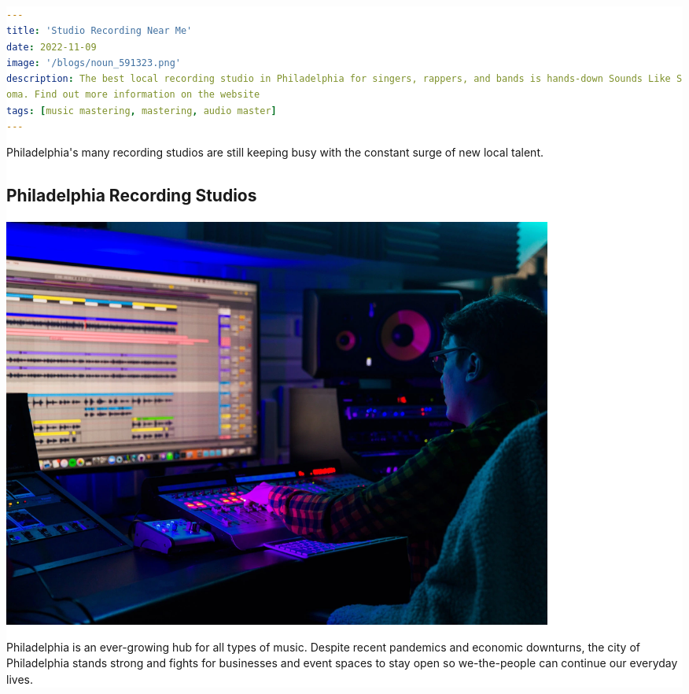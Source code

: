 ```yaml
---
title: 'Studio Recording Near Me'
date: 2022-11-09
image: '/blogs/noun_591323.png'
description: The best local recording studio in Philadelphia for singers, rappers, and bands is hands-down Sounds Like Soma. Find out more information on the website
tags: [music mastering, mastering, audio master]
---
```

Philadelphia's many recording studios are still keeping busy with the constant surge of new local talent.

## Philadelphia Recording Studios

<img src="/assets/images/recording-studio-mixing-music.webp" title="Recording in Studio A" alt="philly recording studio with blue lights" style="width:80%;"/>


Philadelphia is an ever-growing hub for all types of music. Despite recent pandemics and economic downturns, the city of Philadelphia stands strong and fights for businesses and event spaces to stay open so we-the-people can continue our everyday lives.
